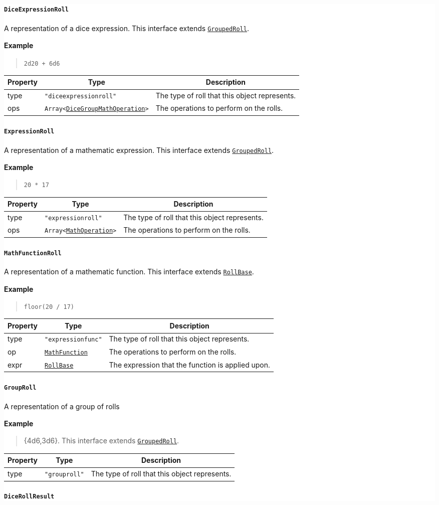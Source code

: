 #### `DiceExpressionRoll`

A representation of a dice expression. This interface extends [`GroupedRoll`](#GroupedRoll).

**Example**

> `2d20 + 6d6`

| Property | Type                                                           | Description                                   |
| -------- | -------------------------------------------------------------- | --------------------------------------------- |
| type     | `"diceexpressionroll"`                                         | The type of roll that this object represents. |
| ops      | `Array<`[`DiceGroupMathOperation`](#DiceGroupMathOperation)`>` | The operations to perform on the rolls.       |

#### `ExpressionRoll`

A representation of a mathematic expression. This interface extends [`GroupedRoll`](#GroupedRoll).

**Example**

> `20 * 17`

| Property | Type                                         | Description                                   |
| -------- | -------------------------------------------- | --------------------------------------------- |
| type     | `"expressionroll"`                           | The type of roll that this object represents. |
| ops      | `Array<`[`MathOperation`](#MathOperation)`>` | The operations to perform on the rolls.       |

#### `MathFunctionRoll`

A representation of a mathematic function. This interface extends [`RollBase`](#RollBase).

**Example**

> `floor(20 / 17)`

| Property | Type                            | Description                                       |
| -------- | ------------------------------- | ------------------------------------------------- |
| type     | `"expressionfunc"`              | The type of roll that this object represents.     |
| op       | [`MathFunction`](#MathFunction) | The operations to perform on the rolls.           |
| expr     | [`RollBase`](#RollBase)         | The expression that the function is applied upon. |

#### `GroupRoll`

A representation of a group of rolls

**Example**

> {4d6,3d6}. This interface extends [`GroupedRoll`](#GroupedRoll).

| Property | Type          | Description                                   |
| -------- | ------------- | --------------------------------------------- |
| type     | `"grouproll"` | The type of roll that this object represents. |

#### `DiceRollResult`
